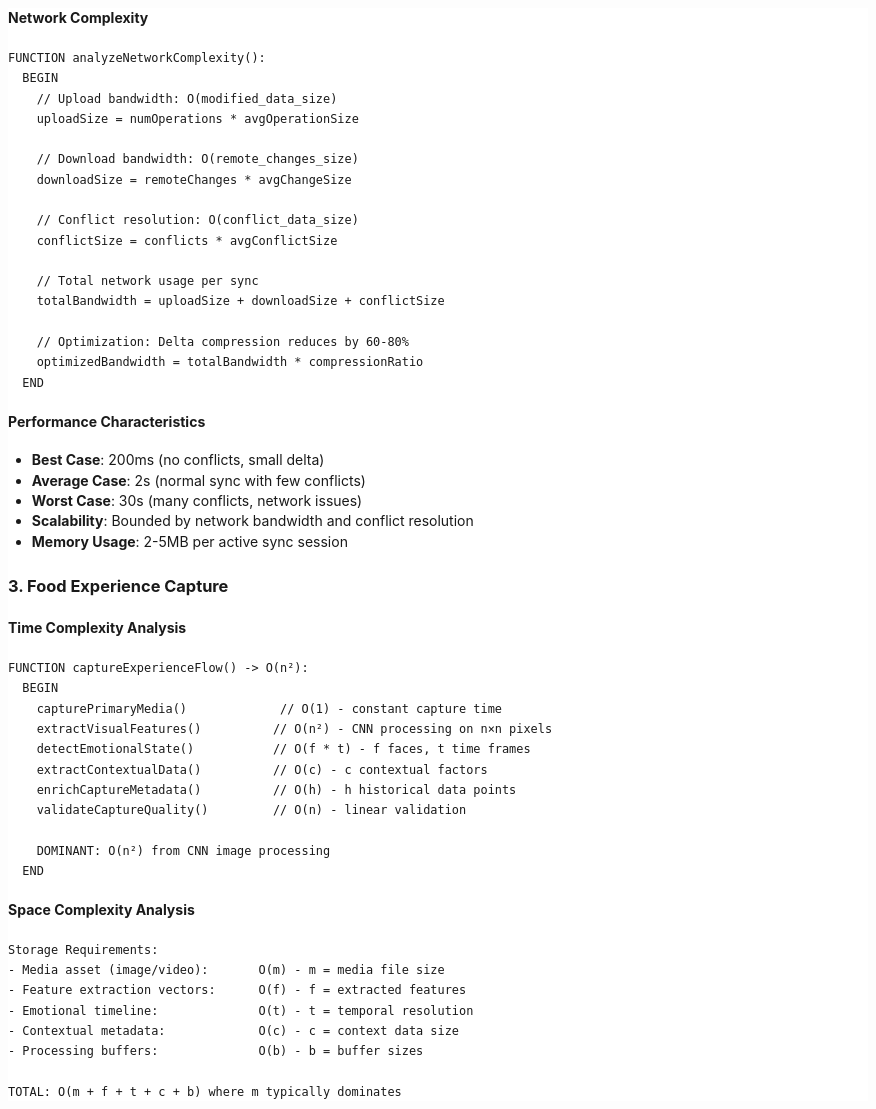 #### Network Complexity
```pseudocode
FUNCTION analyzeNetworkComplexity():
  BEGIN
    // Upload bandwidth: O(modified_data_size)
    uploadSize = numOperations * avgOperationSize
    
    // Download bandwidth: O(remote_changes_size)  
    downloadSize = remoteChanges * avgChangeSize
    
    // Conflict resolution: O(conflict_data_size)
    conflictSize = conflicts * avgConflictSize
    
    // Total network usage per sync
    totalBandwidth = uploadSize + downloadSize + conflictSize
    
    // Optimization: Delta compression reduces by 60-80%
    optimizedBandwidth = totalBandwidth * compressionRatio
  END
```

#### Performance Characteristics
- **Best Case**: 200ms (no conflicts, small delta)
- **Average Case**: 2s (normal sync with few conflicts)
- **Worst Case**: 30s (many conflicts, network issues)
- **Scalability**: Bounded by network bandwidth and conflict resolution
- **Memory Usage**: 2-5MB per active sync session

### 3. Food Experience Capture

#### Time Complexity Analysis
```pseudocode
FUNCTION captureExperienceFlow() -> O(n²):
  BEGIN
    capturePrimaryMedia()             // O(1) - constant capture time
    extractVisualFeatures()          // O(n²) - CNN processing on n×n pixels
    detectEmotionalState()           // O(f * t) - f faces, t time frames
    extractContextualData()          // O(c) - c contextual factors
    enrichCaptureMetadata()          // O(h) - h historical data points
    validateCaptureQuality()         // O(n) - linear validation
    
    DOMINANT: O(n²) from CNN image processing
  END
```

#### Space Complexity Analysis
```pseudocode
Storage Requirements:
- Media asset (image/video):       O(m) - m = media file size
- Feature extraction vectors:      O(f) - f = extracted features  
- Emotional timeline:              O(t) - t = temporal resolution
- Contextual metadata:             O(c) - c = context data size
- Processing buffers:              O(b) - b = buffer sizes

TOTAL: O(m + f + t + c + b) where m typically dominates
```
